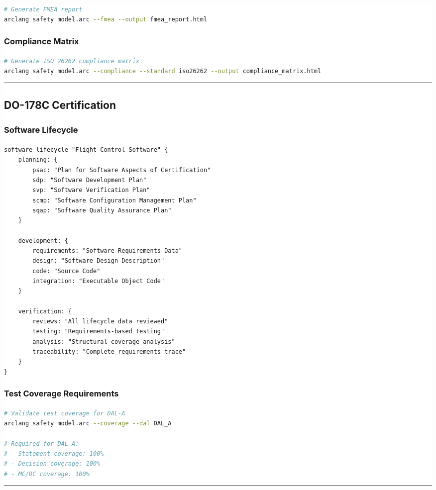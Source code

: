 ```bash
# Generate FMEA report
arclang safety model.arc --fmea --output fmea_report.html
```

### Compliance Matrix

```bash
# Generate ISO 26262 compliance matrix
arclang safety model.arc --compliance --standard iso26262 --output compliance_matrix.html
```

---

## DO-178C Certification

### Software Lifecycle

```arc
software_lifecycle "Flight Control Software" {
    planning: {
        psac: "Plan for Software Aspects of Certification"
        sdp: "Software Development Plan"
        svp: "Software Verification Plan"
        scmp: "Software Configuration Management Plan"
        sqap: "Software Quality Assurance Plan"
    }
    
    development: {
        requirements: "Software Requirements Data"
        design: "Software Design Description"
        code: "Source Code"
        integration: "Executable Object Code"
    }
    
    verification: {
        reviews: "All lifecycle data reviewed"
        testing: "Requirements-based testing"
        analysis: "Structural coverage analysis"
        traceability: "Complete requirements trace"
    }
}
```

### Test Coverage Requirements

```bash
# Validate test coverage for DAL-A
arclang safety model.arc --coverage --dal DAL_A

# Required for DAL-A:
# - Statement coverage: 100%
# - Decision coverage: 100%
# - MC/DC coverage: 100%
```

---